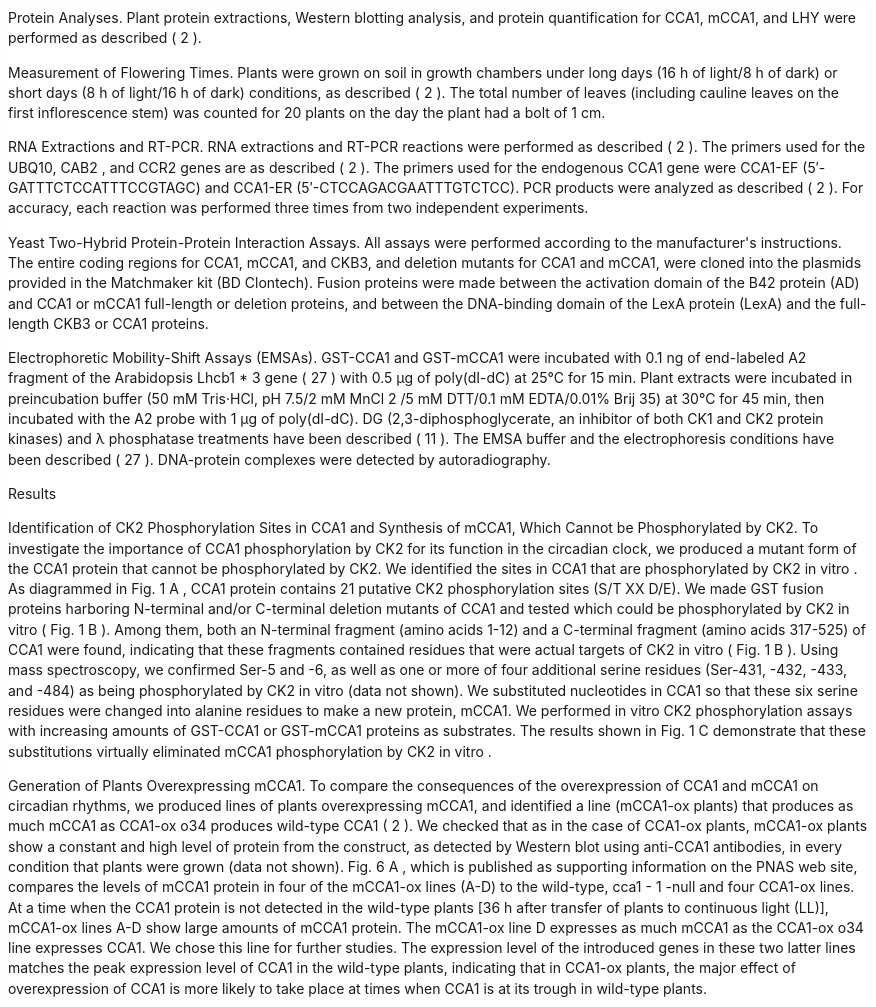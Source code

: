 Protein Analyses. Plant protein extractions, Western blotting analysis, and protein quantification for CCA1, mCCA1, and LHY were performed as described ( 2 ).

Measurement of Flowering Times. Plants were grown on soil in growth chambers under long days (16 h of light/8 h of dark) or short days (8 h of light/16 h of dark) conditions, as described ( 2 ). The total number of leaves (including cauline leaves on the first inflorescence stem) was counted for 20 plants on the day the plant had a bolt of 1 cm.

RNA Extractions and RT-PCR. RNA extractions and RT-PCR reactions were performed as described ( 2 ). The primers used for the UBQ10, CAB2 , and CCR2 genes are as described ( 2 ). The primers used for the endogenous CCA1 gene were CCA1-EF (5′-GATTTCTCCATTTCCGTAGC) and CCA1-ER (5′-CTCCAGACGAATTTGTCTCC). PCR products were analyzed as described ( 2 ). For accuracy, each reaction was performed three times from two independent experiments.

Yeast Two-Hybrid Protein-Protein Interaction Assays. All assays were performed according to the manufacturer's instructions. The entire coding regions for CCA1, mCCA1, and CKB3, and deletion mutants for CCA1 and mCCA1, were cloned into the plasmids provided in the Matchmaker kit (BD Clontech). Fusion proteins were made between the activation domain of the B42 protein (AD) and CCA1 or mCCA1 full-length or deletion proteins, and between the DNA-binding domain of the LexA protein (LexA) and the full-length CKB3 or CCA1 proteins.

Electrophoretic Mobility-Shift Assays (EMSAs). GST-CCA1 and GST-mCCA1 were incubated with 0.1 ng of end-labeled A2 fragment of the Arabidopsis Lhcb1 * 3 gene ( 27 ) with 0.5 μg of poly(dI-dC) at 25°C for 15 min. Plant extracts were incubated in preincubation buffer (50 mM Tris·HCl, pH 7.5/2 mM MnCl 2 /5 mM DTT/0.1 mM EDTA/0.01% Brij 35) at 30°C for 45 min, then incubated with the A2 probe with 1 μg of poly(dI-dC). DG (2,3-diphosphoglycerate, an inhibitor of both CK1 and CK2 protein kinases) and λ phosphatase treatments have been described ( 11 ). The EMSA buffer and the electrophoresis conditions have been described ( 27 ). DNA-protein complexes were detected by autoradiography.

Results

Identification of CK2 Phosphorylation Sites in CCA1 and Synthesis of mCCA1, Which Cannot be Phosphorylated by CK2. To investigate the importance of CCA1 phosphorylation by CK2 for its function in the circadian clock, we produced a mutant form of the CCA1 protein that cannot be phosphorylated by CK2. We identified the sites in CCA1 that are phosphorylated by CK2 in vitro . As diagrammed in Fig. 1 A , CCA1 protein contains 21 putative CK2 phosphorylation sites (S/T XX D/E). We made GST fusion proteins harboring N-terminal and/or C-terminal deletion mutants of CCA1 and tested which could be phosphorylated by CK2 in vitro ( Fig. 1 B ). Among them, both an N-terminal fragment (amino acids 1-12) and a C-terminal fragment (amino acids 317-525) of CCA1 were found, indicating that these fragments contained residues that were actual targets of CK2 in vitro ( Fig. 1 B ). Using mass spectroscopy, we confirmed Ser-5 and -6, as well as one or more of four additional serine residues (Ser-431, -432, -433, and -484) as being phosphorylated by CK2 in vitro (data not shown). We substituted nucleotides in CCA1 so that these six serine residues were changed into alanine residues to make a new protein, mCCA1. We performed in vitro CK2 phosphorylation assays with increasing amounts of GST-CCA1 or GST-mCCA1 proteins as substrates. The results shown in Fig. 1 C demonstrate that these substitutions virtually eliminated mCCA1 phosphorylation by CK2 in vitro .

Generation of Plants Overexpressing mCCA1. To compare the consequences of the overexpression of CCA1 and mCCA1 on circadian rhythms, we produced lines of plants overexpressing mCCA1, and identified a line (mCCA1-ox plants) that produces as much mCCA1 as CCA1-ox o34 produces wild-type CCA1 ( 2 ). We checked that as in the case of CCA1-ox plants, mCCA1-ox plants show a constant and high level of protein from the construct, as detected by Western blot using anti-CCA1 antibodies, in every condition that plants were grown (data not shown). Fig. 6 A , which is published as supporting information on the PNAS web site, compares the levels of mCCA1 protein in four of the mCCA1-ox lines (A-D) to the wild-type, cca1 - 1 -null and four CCA1-ox lines. At a time when the CCA1 protein is not detected in the wild-type plants [36 h after transfer of plants to continuous light (LL)], mCCA1-ox lines A-D show large amounts of mCCA1 protein. The mCCA1-ox line D expresses as much mCCA1 as the CCA1-ox o34 line expresses CCA1. We chose this line for further studies. The expression level of the introduced genes in these two latter lines matches the peak expression level of CCA1 in the wild-type plants, indicating that in CCA1-ox plants, the major effect of overexpression of CCA1 is more likely to take place at times when CCA1 is at its trough in wild-type plants.
